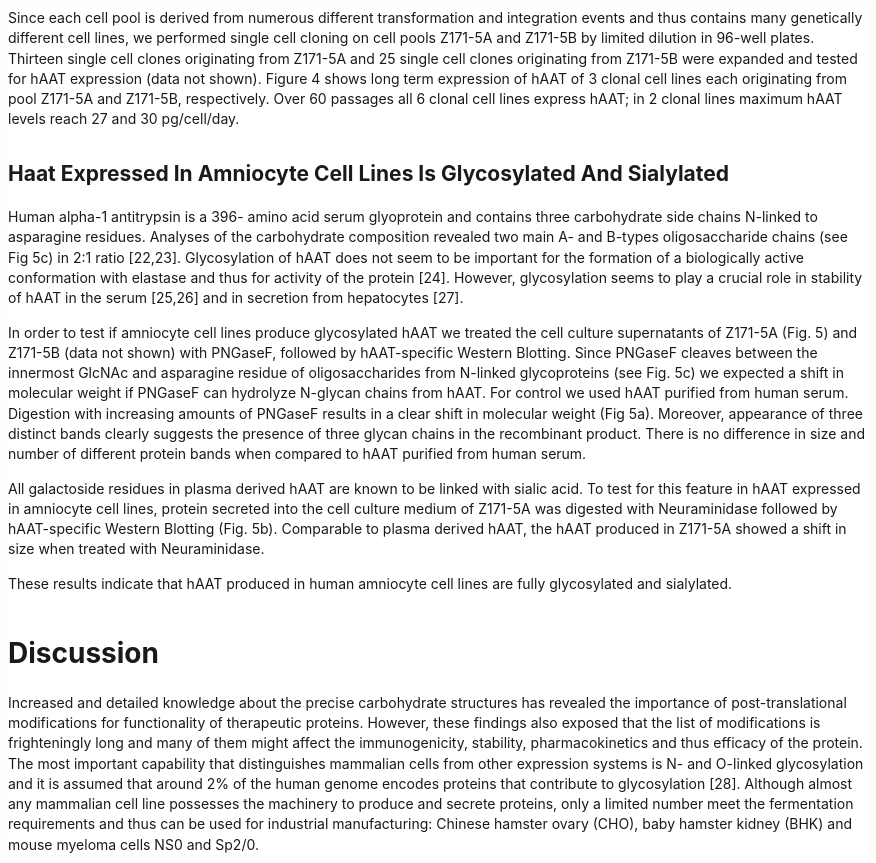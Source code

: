 Since each cell pool is derived from numerous different transformation and integration events and thus contains many genetically different cell lines, we performed single cell cloning on cell pools Z171-5A and Z171-5B by limited dilution in 96-well plates. Thirteen single cell clones originating from Z171-5A and 25 single cell clones originating from Z171-5B were expanded and tested for hAAT expression (data not shown). Figure 4 shows long term expression of hAAT of 3 clonal cell lines each originating from pool Z171-5A and Z171-5B, respectively. Over 60 passages all 6 clonal cell lines express hAAT; in 2 clonal lines maximum hAAT levels reach 27 and 30 pg/cell/day.

## Haat Expressed In Amniocyte Cell Lines Is Glycosylated And Sialylated

Human alpha-1 antitrypsin is a 396- amino acid serum glyoprotein and contains three carbohydrate side chains N-linked to asparagine residues. Analyses of the carbohydrate composition revealed two main A- and B-types oligosaccharide chains (see Fig 5c) in 2:1 ratio [22,23]. Glycosylation of hAAT does not seem to be important for the formation of a biologically active conformation with elastase and thus for activity of the protein [24]. However, glycosylation seems to play a crucial role in stability of hAAT in the serum [25,26] and in secretion from hepatocytes [27].

In order to test if amniocyte cell lines produce glycosylated hAAT we treated the cell culture supernatants of Z171-5A (Fig. 5) and Z171-5B (data not shown) with PNGaseF, followed by hAAT-specific Western Blotting. Since PNGaseF cleaves between the innermost GlcNAc and asparagine residue of oligosaccharides from N-linked glycoproteins (see Fig. 5c) we expected a shift in molecular weight if PNGaseF can hydrolyze N-glycan chains from hAAT. For control we used hAAT purified from human serum. Digestion with increasing amounts of PNGaseF results in a clear shift in molecular weight (Fig 5a). Moreover, appearance of three distinct bands clearly suggests the presence of three glycan chains in the recombinant product. There is no difference in size and number of different protein bands when compared to hAAT purified from human serum.

All galactoside residues in plasma derived hAAT are known to be linked with sialic acid. To test for this feature in hAAT expressed in amniocyte cell lines, protein secreted into the cell culture medium of Z171-5A was digested with Neuraminidase followed by hAAT-specific Western Blotting (Fig. 5b). Comparable to plasma derived hAAT, the hAAT produced in Z171-5A showed a shift in size when treated with Neuraminidase.

These results indicate that hAAT produced in human amniocyte cell lines are fully glycosylated and sialylated.

# Discussion

Increased and detailed knowledge about the precise carbohydrate structures has revealed the importance of post-translational modifications for functionality of therapeutic proteins. However, these findings also exposed that the list of modifications is frighteningly long and many of them might affect the immunogenicity, stability, pharmacokinetics and thus efficacy of the protein. The most important capability that distinguishes mammalian cells from other expression systems is N- and O-linked glycosylation and it is assumed that around 2% of the human genome encodes proteins that contribute to glycosylation [28]. Although almost any mammalian cell line possesses the machinery to produce and secrete proteins, only a limited number meet the fermentation requirements and thus can be used for industrial manufacturing: Chinese hamster ovary (CHO), baby hamster kidney (BHK) and mouse myeloma cells NS0 and Sp2/0.
